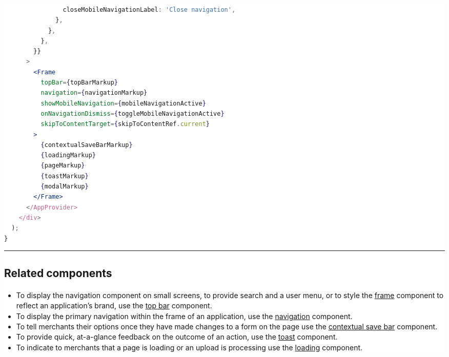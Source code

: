 ```jsx
                closeMobileNavigationLabel: 'Close navigation',
              },
            },
          },
        }}
      >
        <Frame
          topBar={topBarMarkup}
          navigation={navigationMarkup}
          showMobileNavigation={mobileNavigationActive}
          onNavigationDismiss={toggleMobileNavigationActive}
          skipToContentTarget={skipToContentRef.current}
        >
          {contextualSaveBarMarkup}
          {loadingMarkup}
          {pageMarkup}
          {toastMarkup}
          {modalMarkup}
        </Frame>
      </AppProvider>
    </div>
  );
}
```

---

## Related components

- To display the navigation component on small screens, to provide search and a user menu, or to style the [frame](https://polaris.shopify.com/components/structure/frame) component to reflect an application’s brand, use the [top bar](https://polaris.shopify.com/components/structure/top-bar) component.
- To display the primary navigation within the frame of an application, use the [navigation](https://polaris.shopify.com/components/structure/navigation) component.
- To tell merchants their options once they have made changes to a form on the page use the [contextual save bar](https://polaris.shopify.com/components/forms/contextual-save-bar) component.
- To provide quick, at-a-glance feedback on the outcome of an action, use the [toast](https://polaris.shopify.com/components/feedback-indicators/toast) component.
- To indicate to merchants that a page is loading or an upload is processing use the [loading](https://polaris.shopify.com/components/feedback-indicators/loading) component.
